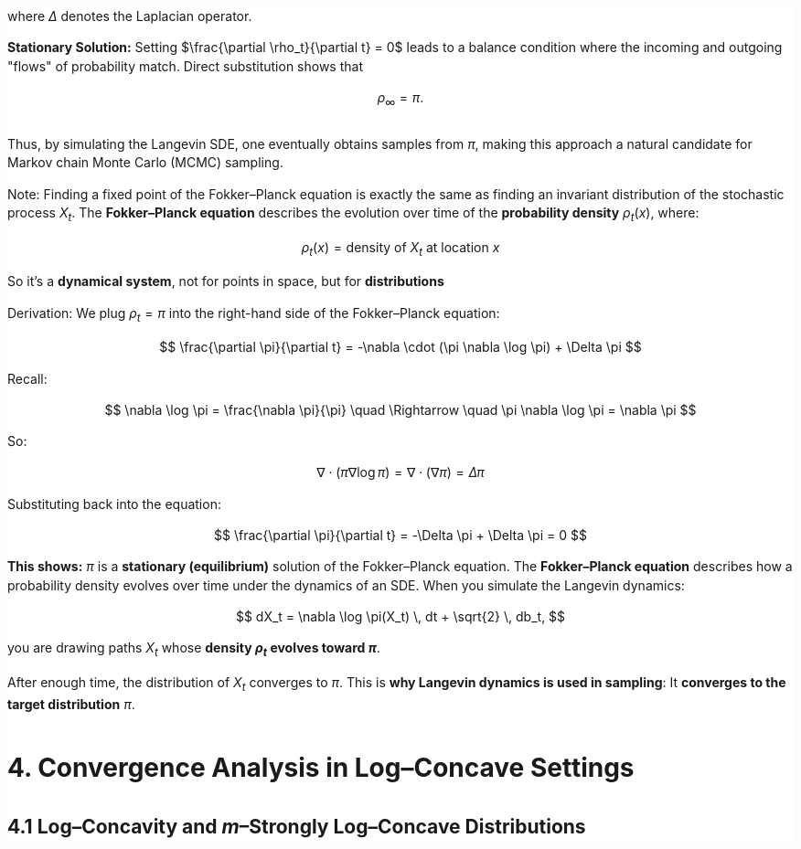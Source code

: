 where $\Delta$ denotes the Laplacian operator.  

**Stationary Solution:**  Setting $\frac{\partial \rho_t}{\partial t} = 0$ leads to a balance condition where the incoming and outgoing "flows" of probability match. Direct substitution shows that  

$$\rho_\infty = \pi.$$  
Thus, by simulating the Langevin SDE, one eventually obtains samples from $\pi$, making this approach a natural candidate for Markov chain Monte Carlo (MCMC) sampling.

Note: Finding a fixed point of the Fokker–Planck equation is exactly the same as finding an invariant distribution of the stochastic process $X_t$​. The **Fokker–Planck equation** describes the evolution over time of the **probability density** $\rho_t(x)$, where:

$$\rho_t(x) = \text{density of } X_t \text{ at location } x$$

So it’s a **dynamical system**, not for points in space, but for **distributions**

Derivation:  We plug $\rho_t = \pi$ into the right-hand side of the Fokker–Planck equation:

$$
\frac{\partial \pi}{\partial t} = -\nabla \cdot (\pi \nabla \log \pi) + \Delta \pi
$$

Recall:

$$
\nabla \log \pi = \frac{\nabla \pi}{\pi} \quad \Rightarrow \quad \pi \nabla \log \pi = \nabla \pi
$$

So:

$$
\nabla \cdot (\pi \nabla \log \pi) = \nabla \cdot (\nabla \pi) = \Delta \pi
$$

Substituting back into the equation:

$$
\frac{\partial \pi}{\partial t} = -\Delta \pi + \Delta \pi = 0
$$

**This shows:** $\pi$ is a **stationary (equilibrium)** solution of the Fokker–Planck equation. The **Fokker–Planck equation** describes how a probability density evolves over time under the dynamics of an SDE. When you simulate the Langevin dynamics:

$$
dX_t = \nabla \log \pi(X_t) \, dt + \sqrt{2} \, db_t,
$$

you are drawing paths $X_t$ whose **density $\rho_t$ evolves toward $\pi$**.

After enough time, the distribution of $X_t$ converges to $\pi$. This is **why Langevin dynamics is used in sampling**:  It **converges to the target distribution** $\pi$.

# 4. **Convergence Analysis in Log–Concave Settings**  
## 4.1 **Log–Concavity and $m$–Strongly Log–Concave Distributions**  
